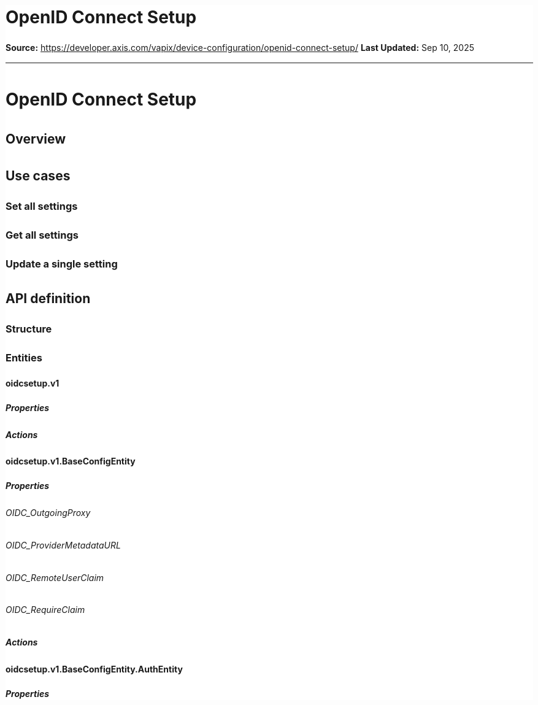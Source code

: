 # OpenID Connect Setup

**Source:** https://developer.axis.com/vapix/device-configuration/openid-connect-setup/
**Last Updated:** Sep 10, 2025

---

# OpenID Connect Setup

## Overview​

## Use cases​

### Set all settings​

### Get all settings​

### Update a single setting​

## API definition​

### Structure​

### Entities​

#### oidcsetup.v1​

##### Properties​

##### Actions​

#### oidcsetup.v1.BaseConfigEntity​

##### Properties​

###### OIDC_OutgoingProxy​

###### OIDC_ProviderMetadataURL​

###### OIDC_RemoteUserClaim​

###### OIDC_RequireClaim​

##### Actions​

#### oidcsetup.v1.BaseConfigEntity.AuthEntity​

##### Properties​
